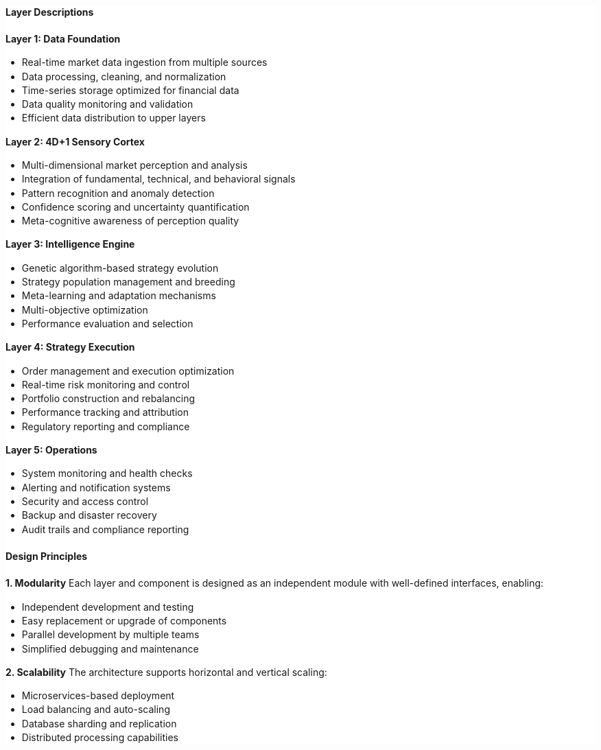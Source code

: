 #### Layer Descriptions

**Layer 1: Data Foundation**
- Real-time market data ingestion from multiple sources
- Data processing, cleaning, and normalization
- Time-series storage optimized for financial data
- Data quality monitoring and validation
- Efficient data distribution to upper layers

**Layer 2: 4D+1 Sensory Cortex**
- Multi-dimensional market perception and analysis
- Integration of fundamental, technical, and behavioral signals
- Pattern recognition and anomaly detection
- Confidence scoring and uncertainty quantification
- Meta-cognitive awareness of perception quality

**Layer 3: Intelligence Engine**
- Genetic algorithm-based strategy evolution
- Strategy population management and breeding
- Meta-learning and adaptation mechanisms
- Multi-objective optimization
- Performance evaluation and selection

**Layer 4: Strategy Execution**
- Order management and execution optimization
- Real-time risk monitoring and control
- Portfolio construction and rebalancing
- Performance tracking and attribution
- Regulatory reporting and compliance

**Layer 5: Operations**
- System monitoring and health checks
- Alerting and notification systems
- Security and access control
- Backup and disaster recovery
- Audit trails and compliance reporting

#### Design Principles

**1. Modularity**
Each layer and component is designed as an independent module with well-defined interfaces, enabling:
- Independent development and testing
- Easy replacement or upgrade of components
- Parallel development by multiple teams
- Simplified debugging and maintenance

**2. Scalability**
The architecture supports horizontal and vertical scaling:
- Microservices-based deployment
- Load balancing and auto-scaling
- Database sharding and replication
- Distributed processing capabilities
